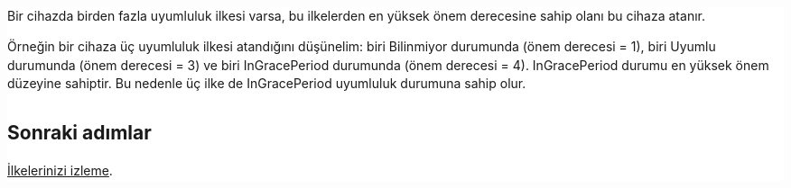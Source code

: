 Bir cihazda birden fazla uyumluluk ilkesi varsa, bu ilkelerden en yüksek önem derecesine sahip olanı bu cihaza atanır.

Örneğin bir cihaza üç uyumluluk ilkesi atandığını düşünelim: biri Bilinmiyor durumunda (önem derecesi = 1), biri Uyumlu durumunda (önem derecesi = 3) ve biri InGracePeriod durumunda (önem derecesi = 4). InGracePeriod durumu en yüksek önem düzeyine sahiptir. Bu nedenle üç ilke de InGracePeriod uyumluluk durumuna sahip olur.

## <a name="next-steps"></a>Sonraki adımlar

[İlkelerinizi izleme](compliance-policy-monitor.md).